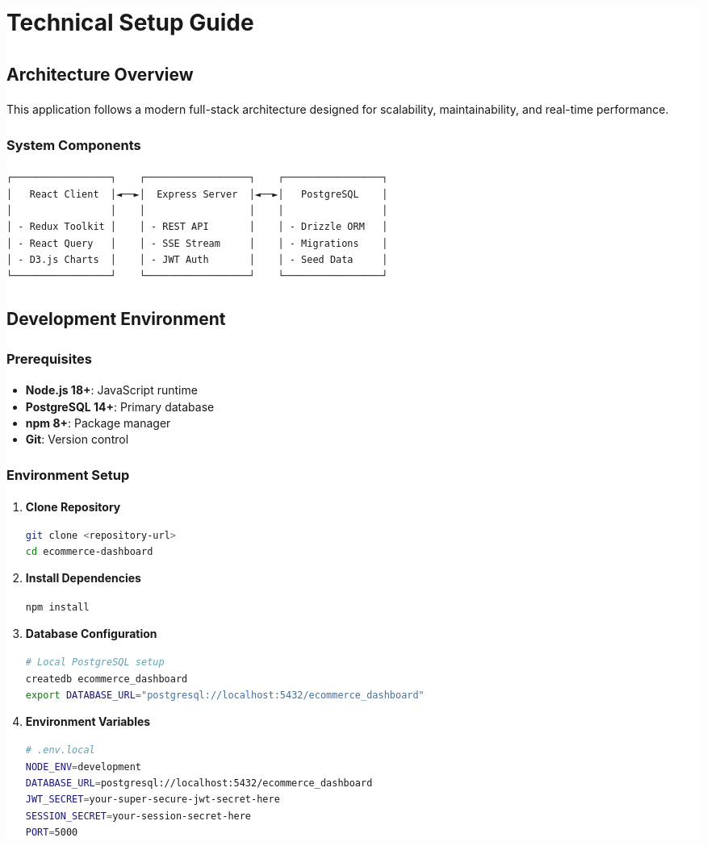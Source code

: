 # Technical Setup Guide

## Architecture Overview

This application follows a modern full-stack architecture designed for scalability, maintainability, and real-time performance.

### System Components

```
┌─────────────────┐    ┌──────────────────┐    ┌─────────────────┐
│   React Client  │◄──►│  Express Server  │◄──►│   PostgreSQL    │
│                 │    │                  │    │                 │
│ - Redux Toolkit │    │ - REST API       │    │ - Drizzle ORM   │
│ - React Query   │    │ - SSE Stream     │    │ - Migrations    │
│ - D3.js Charts  │    │ - JWT Auth       │    │ - Seed Data     │
└─────────────────┘    └──────────────────┘    └─────────────────┘
```

## Development Environment

### Prerequisites

- **Node.js 18+**: JavaScript runtime
- **PostgreSQL 14+**: Primary database
- **npm 8+**: Package manager
- **Git**: Version control

### Environment Setup

1. **Clone Repository**
   ```bash
   git clone <repository-url>
   cd ecommerce-dashboard
   ```

2. **Install Dependencies**
   ```bash
   npm install
   ```

3. **Database Configuration**
   ```bash
   # Local PostgreSQL setup
   createdb ecommerce_dashboard
   export DATABASE_URL="postgresql://localhost:5432/ecommerce_dashboard"
   ```

4. **Environment Variables**
   ```bash
   # .env.local
   NODE_ENV=development
   DATABASE_URL=postgresql://localhost:5432/ecommerce_dashboard
   JWT_SECRET=your-super-secure-jwt-secret-here
   SESSION_SECRET=your-session-secret-here
   PORT=5000
   ```
